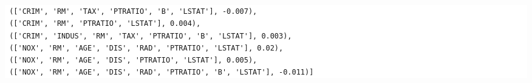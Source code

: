      (['CRIM', 'RM', 'TAX', 'PTRATIO', 'B', 'LSTAT'], -0.007),
     (['CRIM', 'RM', 'PTRATIO', 'LSTAT'], 0.004),
     (['CRIM', 'INDUS', 'RM', 'TAX', 'PTRATIO', 'B', 'LSTAT'], 0.003),
     (['NOX', 'RM', 'AGE', 'DIS', 'RAD', 'PTRATIO', 'LSTAT'], 0.02),
     (['NOX', 'RM', 'AGE', 'DIS', 'PTRATIO', 'LSTAT'], 0.005),
     (['NOX', 'RM', 'AGE', 'DIS', 'RAD', 'PTRATIO', 'B', 'LSTAT'], -0.011)]
